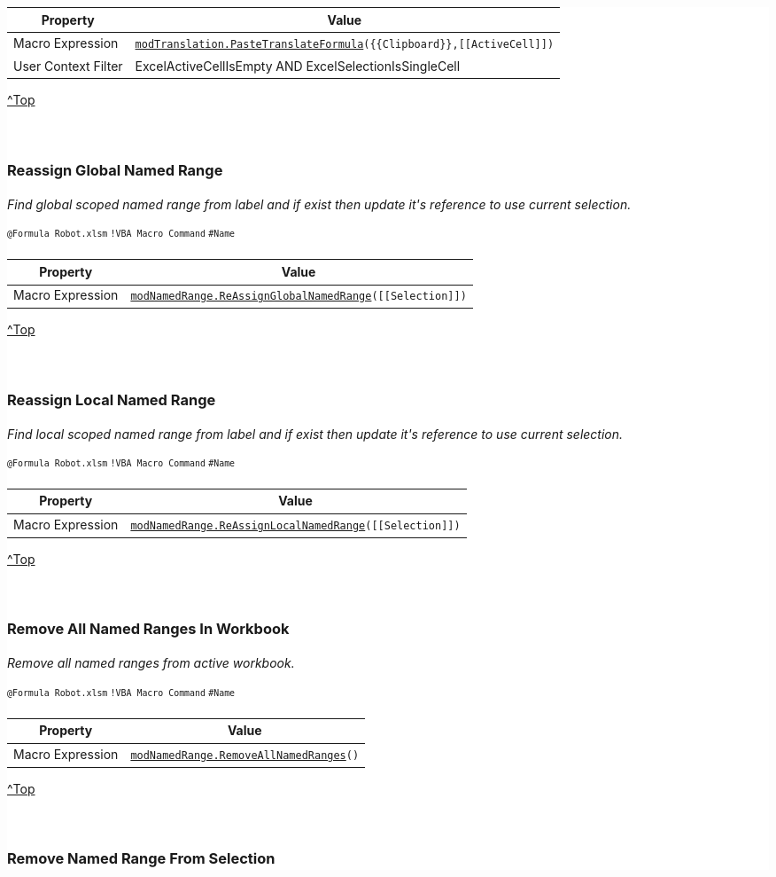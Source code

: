 | Property | Value |
| --- | --- |
| Macro Expression | <code>[modTranslation.PasteTranslateFormula](./VBA/modTranslation.bas#L52)({{Clipboard}},[[ActiveCell]])</code> |
| User Context Filter | ExcelActiveCellIsEmpty AND ExcelSelectionIsSingleCell |

[^Top](#oa-robot-definitions)

<BR>

### Reassign Global Named Range

*Find global scoped named range from label and if exist then update it's reference to use current selection.*

<sup>`@Formula Robot.xlsm` `!VBA Macro Command` `#Name`</sup>

| Property | Value |
| --- | --- |
| Macro Expression | <code>[modNamedRange.ReAssignGlobalNamedRange](./VBA/modNamedRange.bas#L149)([[Selection]])</code> |

[^Top](#oa-robot-definitions)

<BR>

### Reassign Local Named Range

*Find local scoped named range from label and if exist then update it's reference to use current selection.*

<sup>`@Formula Robot.xlsm` `!VBA Macro Command` `#Name`</sup>

| Property | Value |
| --- | --- |
| Macro Expression | <code>[modNamedRange.ReAssignLocalNamedRange](./VBA/modNamedRange.bas#L145)([[Selection]])</code> |

[^Top](#oa-robot-definitions)

<BR>

### Remove All Named Ranges In Workbook

*Remove all named ranges from active workbook.*

<sup>`@Formula Robot.xlsm` `!VBA Macro Command` `#Name`</sup>

| Property | Value |
| --- | --- |
| Macro Expression | <code>[modNamedRange.RemoveAllNamedRanges](./VBA/modNamedRange.bas#L1851)()</code> |

[^Top](#oa-robot-definitions)

<BR>

### Remove Named Range From Selection
